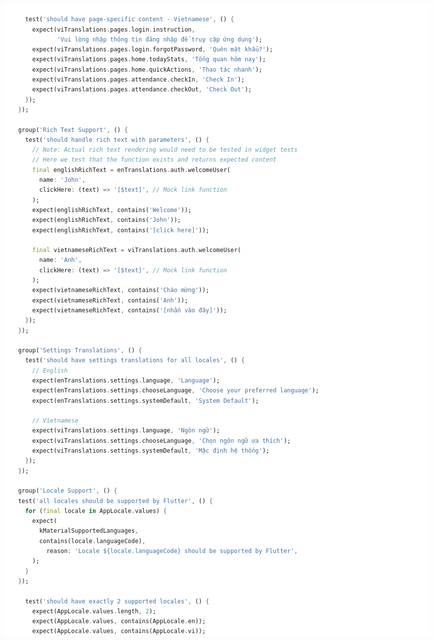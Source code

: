```dart

      test('should have page-specific content - Vietnamese', () {
        expect(viTranslations.pages.login.instruction,
               'Vui lòng nhập thông tin đăng nhập để truy cập ứng dụng');
        expect(viTranslations.pages.login.forgotPassword, 'Quên mật khẩu?');
        expect(viTranslations.pages.home.todayStats, 'Tổng quan hôm nay');
        expect(viTranslations.pages.home.quickActions, 'Thao tác nhanh');
        expect(viTranslations.pages.attendance.checkIn, 'Check In');
        expect(viTranslations.pages.attendance.checkOut, 'Check Out');
      });
    });

    group('Rich Text Support', () {
      test('should handle rich text with parameters', () {
        // Note: Actual rich text rendering would need to be tested in widget tests
        // Here we test that the function exists and returns expected content
        final englishRichText = enTranslations.auth.welcomeUser(
          name: 'John',
          clickHere: (text) => '[$text]', // Mock link function
        );
        expect(englishRichText, contains('Welcome'));
        expect(englishRichText, contains('John'));
        expect(englishRichText, contains('[click here]'));

        final vietnameseRichText = viTranslations.auth.welcomeUser(
          name: 'Anh',
          clickHere: (text) => '[$text]', // Mock link function
        );
        expect(vietnameseRichText, contains('Chào mừng'));
        expect(vietnameseRichText, contains('Anh'));
        expect(vietnameseRichText, contains('[nhấn vào đây]'));
      });
    });

    group('Settings Translations', () {
      test('should have settings translations for all locales', () {
        // English
        expect(enTranslations.settings.language, 'Language');
        expect(enTranslations.settings.chooseLanguage, 'Choose your preferred language');
        expect(enTranslations.settings.systemDefault, 'System Default');

        // Vietnamese
        expect(viTranslations.settings.language, 'Ngôn ngữ');
        expect(viTranslations.settings.chooseLanguage, 'Chọn ngôn ngữ ưa thích');
        expect(viTranslations.settings.systemDefault, 'Mặc định hệ thống');
      });
    });

    group('Locale Support', () {
    test('all locales should be supported by Flutter', () {
      for (final locale in AppLocale.values) {
        expect(
          kMaterialSupportedLanguages,
          contains(locale.languageCode),
            reason: 'Locale ${locale.languageCode} should be supported by Flutter',
        );
      }
    });

      test('should have exactly 2 supported locales', () {
        expect(AppLocale.values.length, 2);
        expect(AppLocale.values, contains(AppLocale.en));
        expect(AppLocale.values, contains(AppLocale.vi));
```
